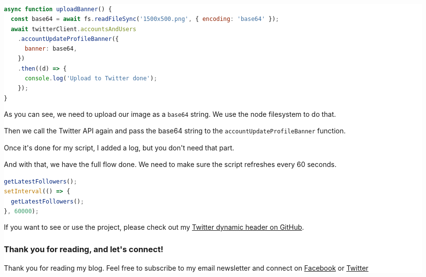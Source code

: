 ```js
async function uploadBanner() {
  const base64 = await fs.readFileSync('1500x500.png', { encoding: 'base64' });
  await twitterClient.accountsAndUsers
    .accountUpdateProfileBanner({
      banner: base64,
    })
    .then((d) => {
      console.log('Upload to Twitter done');
    });
}
```

As you can see, we need to upload our image as a `base64` string.
We use the node filesystem to do that.

Then we call the Twitter API again and pass the base64 string to the `accountUpdateProfileBanner` function.

Once it's done for my script, I added a log, but you don't need that part.

And with that, we have the full flow done. We need to make sure the script refreshes every 60 seconds.

```js
getLatestFollowers();
setInterval(() => {
  getLatestFollowers();
}, 60000);
```

If you want to see or use the project, please check out my [Twitter dynamic header on GitHub](https://github.com/rebelchris/twitter-header).

### Thank you for reading, and let's connect!

Thank you for reading my blog. Feel free to subscribe to my email newsletter and connect on [Facebook](https://www.facebook.com/DailyDevTipsBlog) or [Twitter](https://twitter.com/DailyDevTips1)

